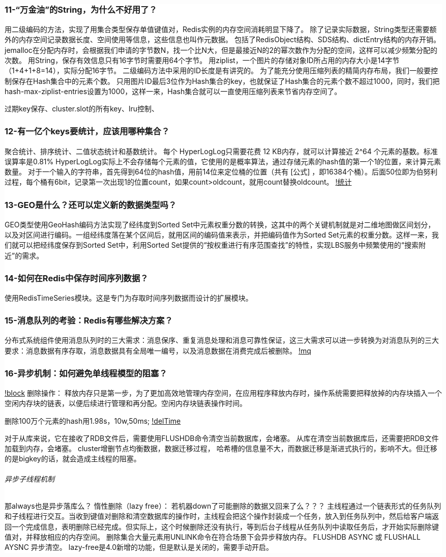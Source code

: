 ### 11-“万金油”的String，为什么不好用了？
用二级编码的方法，实现了用集合类型保存单值键值对，Redis实例的内存空间消耗明显下降了。
除了记录实际数据，String类型还需要额外的内存空间记录数据长度、空间使用等信息，这些信息也叫作元数据。
包括了RedisObject结构、SDS结构、dictEntry结构的内存开销。
jemalloc在分配内存时，会根据我们申请的字节数N，找一个比N大，但是最接近N的2的幂次数作为分配的空间，这样可以减少频繁分配的次数。
用String，保存有效信息只有16字节时需要用64个字节。
用ziplist，一个图片的存储对象ID所占用的内存大小是14字节（1+4+1+8=14），实际分配16字节。
二级编码方法中采用的ID长度是有讲究的。
为了能充分使用压缩列表的精简内存布局，我们一般要控制保存在Hash集合中的元素个数。
只用图片ID最后3位作为Hash集合的key，也就保证了Hash集合的元素个数不超过1000，同时，我们把hash-max-ziplist-entries设置为1000，这样一来，Hash集合就可以一直使用压缩列表来节省内存空间了。

过期key保存、cluster.slot的所有key、lru控制、
### 12-有一亿个keys要统计，应该用哪种集合？
聚合统计、排序统计、二值状态统计和基数统计。
每个 HyperLogLog只需要花费 12 KB内存，就可以计算接近 2^64 个元素的基数。标准误算率是0.81%
HyperLogLog实际上不会存储每个元素的值，它使用的是概率算法，通过存储元素的hash值的第一个1的位置，来计算元素数量。
对于一个输入的字符串，首先得到64位的hash值，用前14位来定位桶的位置（共有 [公式] ，即16384个桶）。后面50位即为伯努利过程，每个桶有6bit，记录第一次出现1的位置count，如果count>oldcount，就用count替换oldcount。
[!统计](https://static001.geekbang.org/resource/image/c0/6e/c0bb35d0d91a62ef4ca1bd939a9b136e.jpg)


### 13-GEO是什么？还可以定义新的数据类型吗？
GEO类型使用GeoHash编码方法实现了经纬度到Sorted Set中元素权重分数的转换，这其中的两个关键机制就是对二维地图做区间划分，以及对区间进行编码。一组经纬度落在某个区间后，就用区间的编码值来表示，并把编码值作为Sorted Set元素的权重分数。这样一来，我们就可以把经纬度保存到Sorted Set中，利用Sorted Set提供的“按权重进行有序范围查找”的特性，实现LBS服务中频繁使用的“搜索附近”的需求。

### 14-如何在Redis中保存时间序列数据？
使用RedisTimeSeries模块。这是专门为存取时间序列数据而设计的扩展模块。

### 15-消息队列的考验：Redis有哪些解决方案？
分布式系统组件使用消息队列时的三大需求：消息保序、重复消息处理和消息可靠性保证，这三大需求可以进一步转换为对消息队列的三大要求：消息数据有序存取，消息数据具有全局唯一编号，以及消息数据在消费完成后被删除。
[!mq](https://static001.geekbang.org/resource/image/b2/14/b2d6581e43f573da6218e790bb8c6814.jpg)

### 16-异步机制：如何避免单线程模型的阻塞？

[!block](https://static001.geekbang.org/resource/image/6c/22/6ce8abb76b3464afe1c4cb3bbe426922.jpg)
删除操作： 释放内存只是第一步，为了更加高效地管理内存空间，在应用程序释放内存时，操作系统需要把释放掉的内存块插入一个空闲内存块的链表，以便后续进行管理和再分配。空闲内存块链表操作时间。

删除100万个元素的hash用1.98s，10w,50ms; 
[!delTime](https://static001.geekbang.org/resource/image/94/53/94bc8cf9yy5c34a6445434a15b1e9653.jpg)

对于从库来说，它在接收了RDB文件后，需要使用FLUSHDB命令清空当前数据库，会堵塞。
从库在清空当前数据库后，还需要把RDB文件加载到内存，会堵塞。
cluster增删节点均衡数据，数据迁移过程， 哈希槽的信息量不大，而数据迁移是渐进式执行的，影响不大。但迁移的是bigkey的话，就会造成主线程的阻塞。

###### 异步子线程机制
那always也是异步落库么？
惰性删除（lazy free）：  若机器down了可能删除的数据又回来了么？？？ 
主线程通过一个链表形式的任务队列和子线程进行交互。当收到键值对删除和清空数据库的操作时，主线程会把这个操作封装成一个任务，放入到任务队列中，然后给客户端返回一个完成信息，表明删除已经完成。但实际上，这个时候删除还没有执行，等到后台子线程从任务队列中读取任务后，才开始实际删除键值对，并释放相应的内存空间。
删除集合大量元素用UNLINK命令在符合场景下会异步释放内存。  FLUSHDB ASYNC  或 FLUSHALL AYSNC 异步清空。
lazy-free是4.0新增的功能，但是默认是关闭的，需要手动开启。
